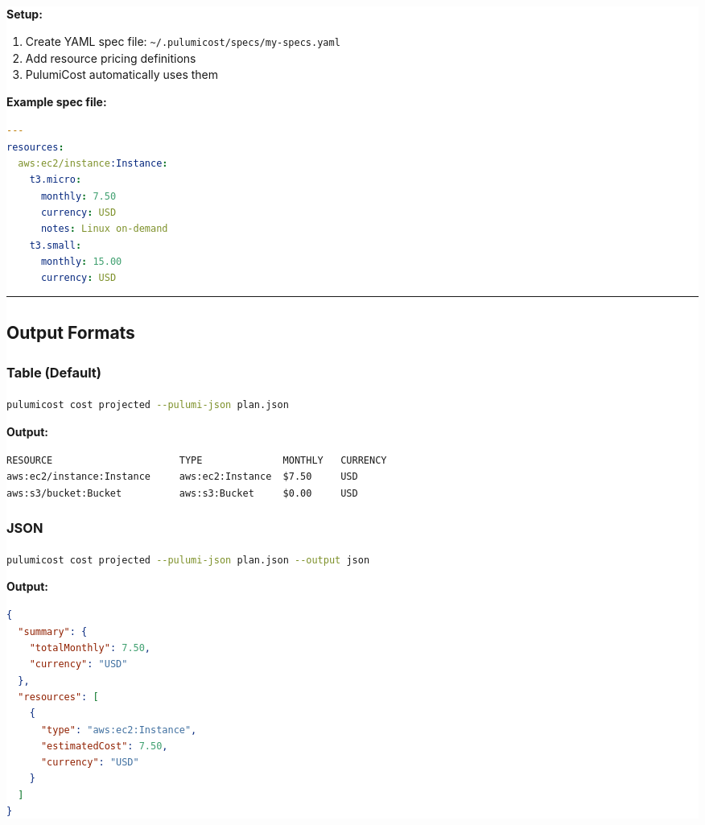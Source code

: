 **Setup:**
1. Create YAML spec file: `~/.pulumicost/specs/my-specs.yaml`
2. Add resource pricing definitions
3. PulumiCost automatically uses them

**Example spec file:**
```yaml
---
resources:
  aws:ec2/instance:Instance:
    t3.micro:
      monthly: 7.50
      currency: USD
      notes: Linux on-demand
    t3.small:
      monthly: 15.00
      currency: USD
```

---

## Output Formats

### Table (Default)

```bash
pulumicost cost projected --pulumi-json plan.json
```

**Output:**
```
RESOURCE                      TYPE              MONTHLY   CURRENCY
aws:ec2/instance:Instance     aws:ec2:Instance  $7.50     USD
aws:s3/bucket:Bucket          aws:s3:Bucket     $0.00     USD
```

### JSON

```bash
pulumicost cost projected --pulumi-json plan.json --output json
```

**Output:**
```json
{
  "summary": {
    "totalMonthly": 7.50,
    "currency": "USD"
  },
  "resources": [
    {
      "type": "aws:ec2:Instance",
      "estimatedCost": 7.50,
      "currency": "USD"
    }
  ]
}
```
